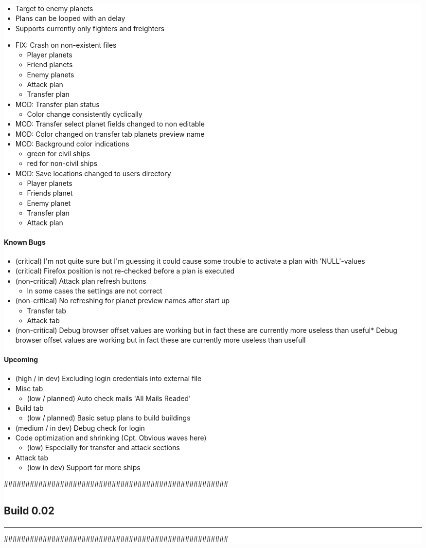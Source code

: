   + Target to enemy planets  
  + Plans can be looped with an delay  
  + Supports currently only fighters and freighters  
* FIX: Crash on non-existent files  
  + Player planets  
  + Friend planets  
  + Enemy planets  
  + Attack plan  
  + Transfer plan  
* MOD: Transfer plan status  
  + Color change consistently cyclically  
* MOD: Transfer select planet fields changed to non editable  
* MOD: Color changed on transfer tab planets preview name  
* MOD: Background color indications  
  + green for civil ships  
  + red for non-civil ships  
* MOD: Save locations changed to users directory  
  + Player planets  
  + Friends planet  
  + Enemy planet  
  + Transfer plan  
  + Attack plan  

#### Known Bugs  

* (critical) I'm not quite sure but I'm guessing it could cause some trouble to activate a plan with 'NULL'-values  
* (critical) Firefox position is not re-checked before a plan is executed  
* (non-critical) Attack plan refresh buttons  
  + In some cases the settings are not correct  
* (non-critical) No refreshing for planet preview names after start up  
  + Transfer tab  
  + Attack tab  
* (non-critical) Debug browser offset values are working but in fact these are currently more useless than useful* Debug browser offset values are working but in fact these are currently more useless than usefull  

#### Upcoming  

* (high / in dev) Excluding login credentials into external file  
* Misc tab  
  + (low / planned) Auto check mails 'All Mails Readed'  
* Build tab  
  + (low / planned) Basic setup plans to build buildings  
* (medium / in dev) Debug check for login  
* Code optimization and shrinking (Cpt. Obvious waves here)  
  + (low) Especially for transfer and attack sections  
* Attack tab  
  + (low in dev) Support for more ships  

####################################################
## Build 0.02  
***
####################################################
